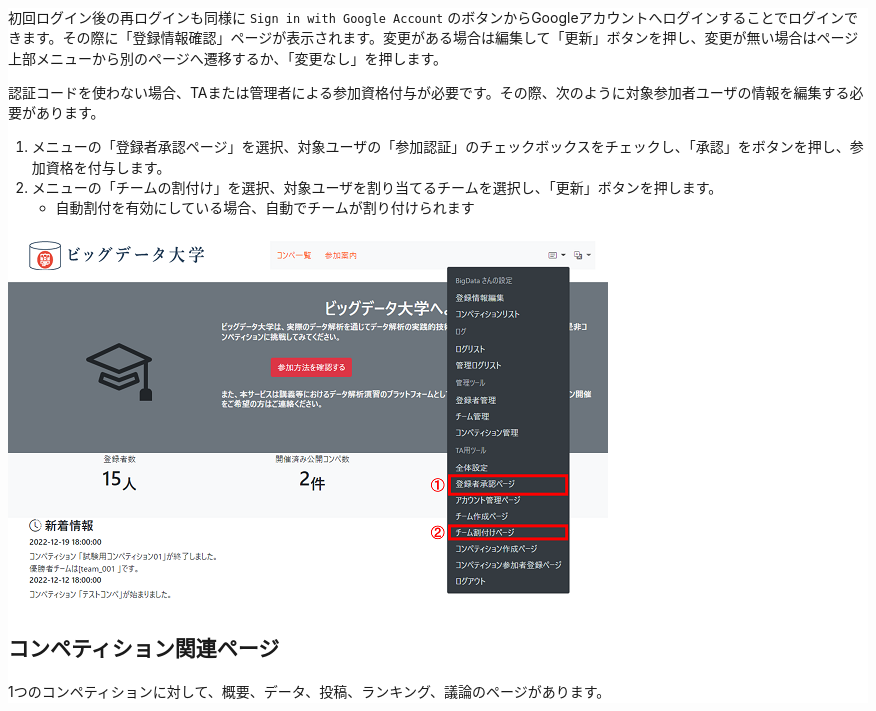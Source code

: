 初回ログイン後の再ログインも同様に `Sign in with Google Account` のボタンからGoogleアカウントへログインすることでログインできます。その際に「登録情報確認」ページが表示されます。変更がある場合は編集して「更新」ボタンを押し、変更が無い場合はページ上部メニューから別のページへ遷移するか、「変更なし」を押します。

認証コードを使わない場合、TAまたは管理者による参加資格付与が必要です。その際、次のように対象参加者ユーザの情報を編集する必要があります。
1. メニューの「登録者承認ページ」を選択、対象ユーザの「参加認証」のチェックボックスをチェックし、「承認」をボタンを押し、参加資格を付与します。
1. メニューの「チームの割付け」を選択、対象ユーザを割り当てるチームを選択し、「更新」ボタンを押します。
    - 自動割付を有効にしている場合、自動でチームが割り付けられます

![img_17.png](img/img_17.png)

## コンペティション関連ページ
1つのコンペティションに対して、概要、データ、投稿、ランキング、議論のページがあります。
